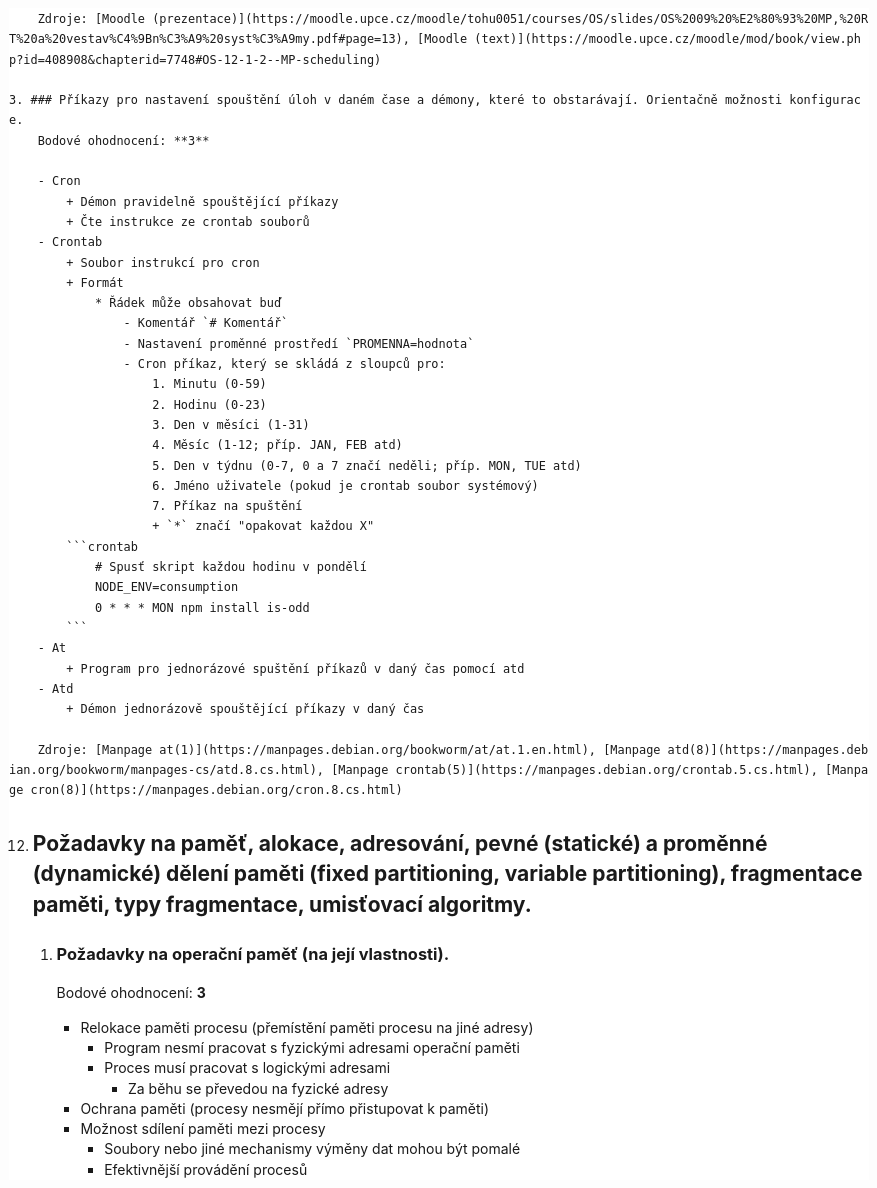         
        Zdroje: [Moodle (prezentace)](https://moodle.upce.cz/moodle/tohu0051/courses/OS/slides/OS%2009%20%E2%80%93%20MP,%20RT%20a%20vestav%C4%9Bn%C3%A9%20syst%C3%A9my.pdf#page=13), [Moodle (text)](https://moodle.upce.cz/moodle/mod/book/view.php?id=408908&chapterid=7748#OS-12-1-2--MP-scheduling)

    3. ### Příkazy pro nastavení spouštění úloh v daném čase a démony, které to obstarávají. Orientačně možnosti konfigurace.
        Bodové ohodnocení: **3**

        - Cron
            + Démon pravidelně spouštějící příkazy
            + Čte instrukce ze crontab souborů
        - Crontab
            + Soubor instrukcí pro cron
            + Formát
                * Řádek může obsahovat buď
                    - Komentář `# Komentář`
                    - Nastavení proměnné prostředí `PROMENNA=hodnota`
                    - Cron příkaz, který se skládá z sloupců pro:
                        1. Minutu (0-59)
                        2. Hodinu (0-23)
                        3. Den v měsíci (1-31)
                        4. Měsíc (1-12; příp. JAN, FEB atd)
                        5. Den v týdnu (0-7, 0 a 7 značí neděli; příp. MON, TUE atd)
                        6. Jméno uživatele (pokud je crontab soubor systémový)
                        7. Příkaz na spuštění
                        + `*` značí "opakovat každou X"
            ```crontab
                # Spusť skript každou hodinu v pondělí
                NODE_ENV=consumption
                0 * * * MON npm install is-odd
            ```
        - At
            + Program pro jednorázové spuštění příkazů v daný čas pomocí atd
        - Atd
            + Démon jednorázově spouštějící příkazy v daný čas

        Zdroje: [Manpage at(1)](https://manpages.debian.org/bookworm/at/at.1.en.html), [Manpage atd(8)](https://manpages.debian.org/bookworm/manpages-cs/atd.8.cs.html), [Manpage crontab(5)](https://manpages.debian.org/crontab.5.cs.html), [Manpage cron(8)](https://manpages.debian.org/cron.8.cs.html)

12) ## Požadavky na paměť, alokace, adresování, pevné (statické) a proměnné (dynamické) dělení paměti (fixed partitioning, variable partitioning), fragmentace paměti, typy fragmentace, umisťovací algoritmy.

    1. ### Požadavky na operační paměť (na její vlastnosti).
        Bodové ohodnocení: **3**
        
        - Relokace paměti procesu (přemístění paměti procesu na jiné adresy)
            + Program nesmí pracovat s fyzickými adresami operační paměti
            + Proces musí pracovat s logickými adresami
                * Za běhu se převedou na fyzické adresy
        - Ochrana paměti (procesy nesmějí přímo přistupovat k paměti)
        - Možnost sdílení paměti mezi procesy
            + Soubory nebo jiné mechanismy výměny dat mohou být pomalé
            + Efektivnější provádění procesů
        